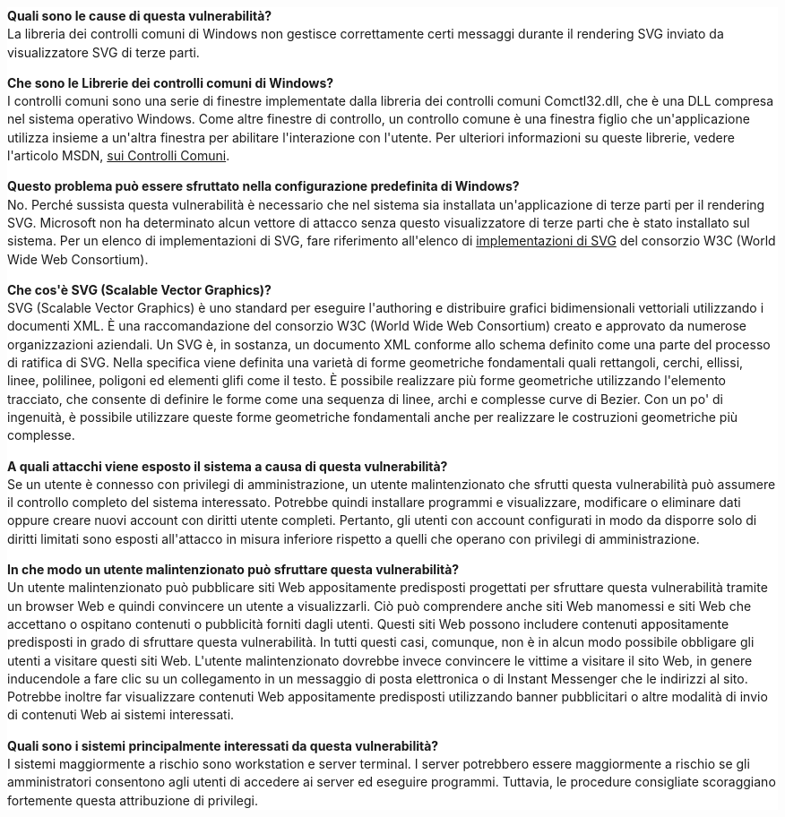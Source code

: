 **Quali sono le cause di questa vulnerabilità?**    
La libreria dei controlli comuni di Windows non gestisce correttamente certi messaggi durante il rendering SVG inviato da visualizzatore SVG di terze parti.
  
**Che sono le Librerie dei controlli comuni di Windows?**    
I controlli comuni sono una serie di finestre implementate dalla libreria dei controlli comuni Comctl32.dll, che è una DLL compresa nel sistema operativo Windows. Come altre finestre di controllo, un controllo comune è una finestra figlio che un'applicazione utilizza insieme a un'altra finestra per abilitare l'interazione con l'utente. Per ulteriori informazioni su queste librerie, vedere l'articolo MSDN, [sui Controlli Comuni](http://msdn.microsoft.com/en-us/library/bb775493(vs.85).aspx).
  
**Questo problema può essere sfruttato nella configurazione predefinita di Windows?**    
No. Perché sussista questa vulnerabilità è necessario che nel sistema sia installata un'applicazione di terze parti per il rendering SVG. Microsoft non ha determinato alcun vettore di attacco senza questo visualizzatore di terze parti che è stato installato sul sistema. Per un elenco di implementazioni di SVG, fare riferimento all'elenco di [implementazioni di SVG](http://www.w3.org/graphics/svg/wg/wiki/implementations) del consorzio W3C (World Wide Web Consortium).
  
**Che cos'è SVG (Scalable Vector Graphics)?**    
SVG (Scalable Vector Graphics) è uno standard per eseguire l'authoring e distribuire grafici bidimensionali vettoriali utilizzando i documenti XML. È una raccomandazione del consorzio W3C (World Wide Web Consortium) creato e approvato da numerose organizzazioni aziendali. Un SVG è, in sostanza, un documento XML conforme allo schema definito come una parte del processo di ratifica di SVG. Nella specifica viene definita una varietà di forme geometriche fondamentali quali rettangoli, cerchi, ellissi, linee, polilinee, poligoni ed elementi glifi come il testo. È possibile realizzare più forme geometriche utilizzando l'elemento tracciato, che consente di definire le forme come una sequenza di linee, archi e complesse curve di Bezier. Con un po' di ingenuità, è possibile utilizzare queste forme geometriche fondamentali anche per realizzare le costruzioni geometriche più complesse.
  
**A quali attacchi viene esposto il sistema a causa di questa vulnerabilità?**    
Se un utente è connesso con privilegi di amministrazione, un utente malintenzionato che sfrutti questa vulnerabilità può assumere il controllo completo del sistema interessato. Potrebbe quindi installare programmi e visualizzare, modificare o eliminare dati oppure creare nuovi account con diritti utente completi. Pertanto, gli utenti con account configurati in modo da disporre solo di diritti limitati sono esposti all'attacco in misura inferiore rispetto a quelli che operano con privilegi di amministrazione.
  
**In che modo un utente malintenzionato può sfruttare questa vulnerabilità?**    
Un utente malintenzionato può pubblicare siti Web appositamente predisposti progettati per sfruttare questa vulnerabilità tramite un browser Web e quindi convincere un utente a visualizzarli. Ciò può comprendere anche siti Web manomessi e siti Web che accettano o ospitano contenuti o pubblicità forniti dagli utenti. Questi siti Web possono includere contenuti appositamente predisposti in grado di sfruttare questa vulnerabilità. In tutti questi casi, comunque, non è in alcun modo possibile obbligare gli utenti a visitare questi siti Web. L'utente malintenzionato dovrebbe invece convincere le vittime a visitare il sito Web, in genere inducendole a fare clic su un collegamento in un messaggio di posta elettronica o di Instant Messenger che le indirizzi al sito. Potrebbe inoltre far visualizzare contenuti Web appositamente predisposti utilizzando banner pubblicitari o altre modalità di invio di contenuti Web ai sistemi interessati.
  
**Quali sono i sistemi principalmente interessati da questa vulnerabilità?**    
I sistemi maggiormente a rischio sono workstation e server terminal. I server potrebbero essere maggiormente a rischio se gli amministratori consentono agli utenti di accedere ai server ed eseguire programmi. Tuttavia, le procedure consigliate scoraggiano fortemente questa attribuzione di privilegi.
  